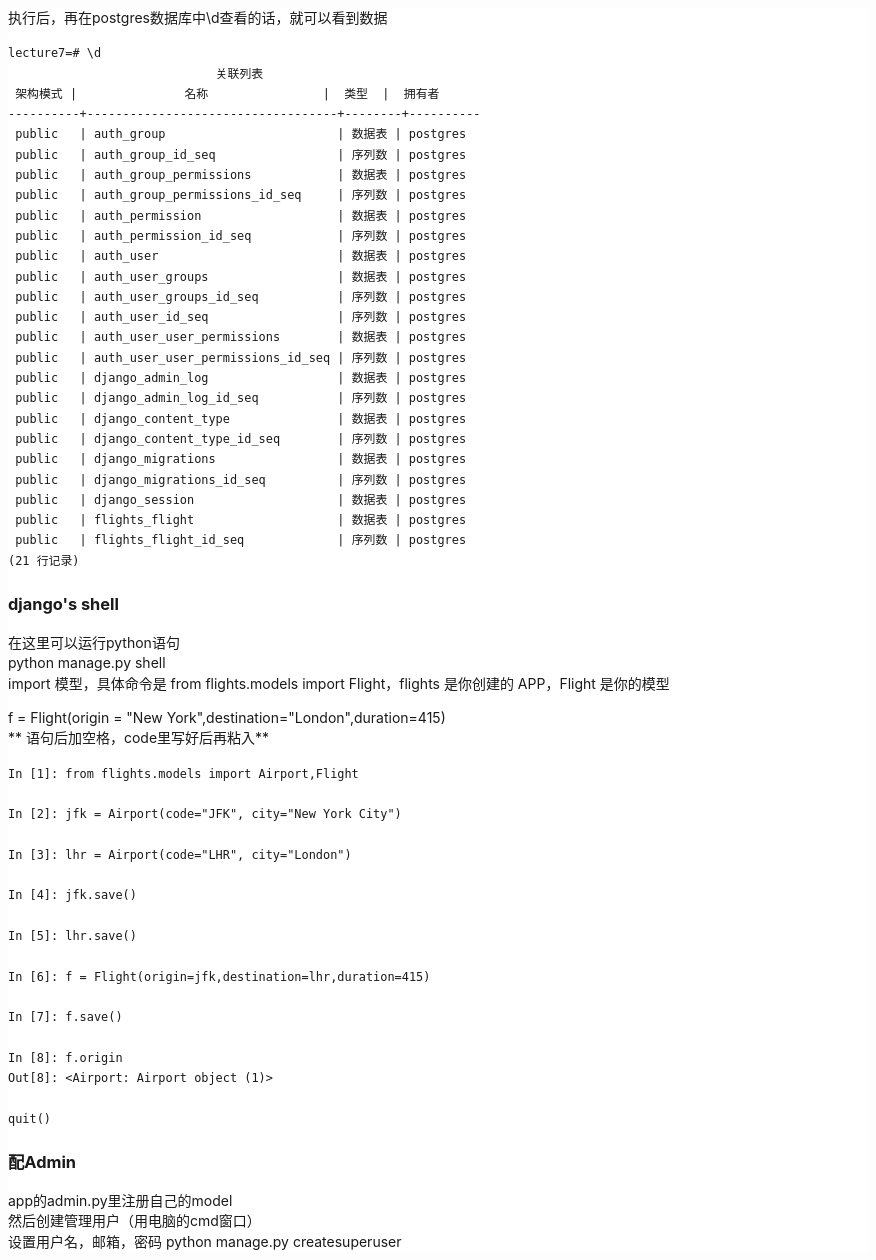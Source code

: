 ```

```
执行后，再在postgres数据库中\d查看的话，就可以看到数据  
```
lecture7=# \d
                             关联列表
 架构模式 |               名称                |  类型  |  拥有者
----------+-----------------------------------+--------+----------
 public   | auth_group                        | 数据表 | postgres
 public   | auth_group_id_seq                 | 序列数 | postgres
 public   | auth_group_permissions            | 数据表 | postgres
 public   | auth_group_permissions_id_seq     | 序列数 | postgres
 public   | auth_permission                   | 数据表 | postgres
 public   | auth_permission_id_seq            | 序列数 | postgres
 public   | auth_user                         | 数据表 | postgres
 public   | auth_user_groups                  | 数据表 | postgres
 public   | auth_user_groups_id_seq           | 序列数 | postgres
 public   | auth_user_id_seq                  | 序列数 | postgres
 public   | auth_user_user_permissions        | 数据表 | postgres
 public   | auth_user_user_permissions_id_seq | 序列数 | postgres
 public   | django_admin_log                  | 数据表 | postgres
 public   | django_admin_log_id_seq           | 序列数 | postgres
 public   | django_content_type               | 数据表 | postgres
 public   | django_content_type_id_seq        | 序列数 | postgres
 public   | django_migrations                 | 数据表 | postgres
 public   | django_migrations_id_seq          | 序列数 | postgres
 public   | django_session                    | 数据表 | postgres
 public   | flights_flight                    | 数据表 | postgres
 public   | flights_flight_id_seq             | 序列数 | postgres
(21 行记录)
```
### django's shell
在这里可以运行python语句  
python manage.py shell    
import 模型，具体命令是 from flights.models import Flight，flights 是你创建的 APP，Flight 是你的模型  

f = Flight(origin = "New York",destination="London",duration=415)  
** 语句后加空格，code里写好后再粘入** 
``` 
In [1]: from flights.models import Airport,Flight

In [2]: jfk = Airport(code="JFK", city="New York City")

In [3]: lhr = Airport(code="LHR", city="London")

In [4]: jfk.save()

In [5]: lhr.save()

In [6]: f = Flight(origin=jfk,destination=lhr,duration=415)

In [7]: f.save()

In [8]: f.origin
Out[8]: <Airport: Airport object (1)>

quit()
```
### 配Admin
app的admin.py里注册自己的model  
然后创建管理用户（用电脑的cmd窗口）  
设置用户名，邮箱，密码
python manage.py createsuperuser  